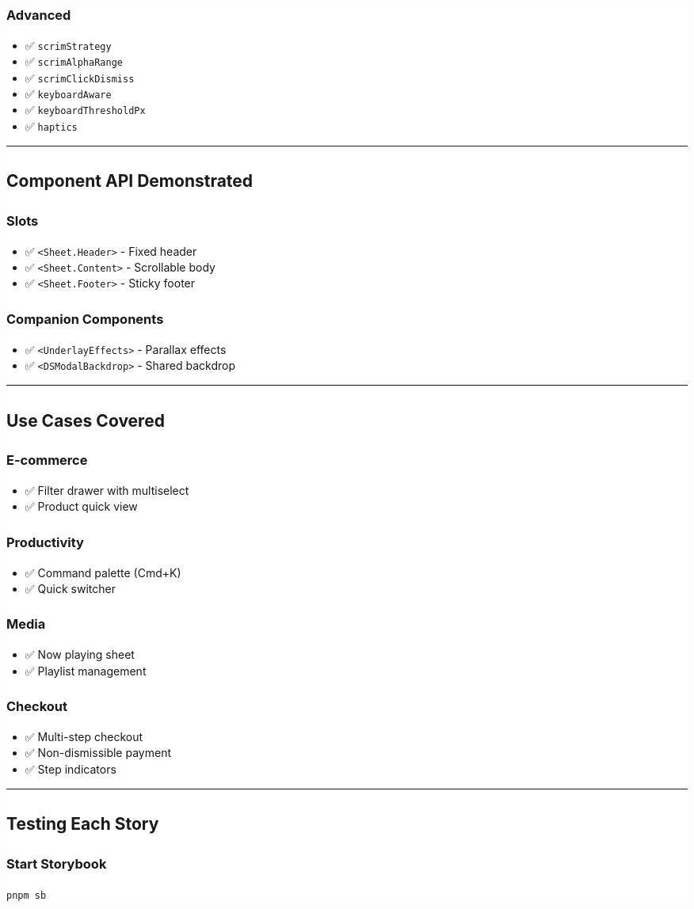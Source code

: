 ### **Advanced**
- ✅ `scrimStrategy`
- ✅ `scrimAlphaRange`
- ✅ `scrimClickDismiss`
- ✅ `keyboardAware`
- ✅ `keyboardThresholdPx`
- ✅ `haptics`

---

## **Component API Demonstrated**

### **Slots**
- ✅ `<Sheet.Header>` - Fixed header
- ✅ `<Sheet.Content>` - Scrollable body
- ✅ `<Sheet.Footer>` - Sticky footer

### **Companion Components**
- ✅ `<UnderlayEffects>` - Parallax effects
- ✅ `<DSModalBackdrop>` - Shared backdrop

---

## **Use Cases Covered**

### **E-commerce**
- ✅ Filter drawer with multiselect
- ✅ Product quick view

### **Productivity**
- ✅ Command palette (Cmd+K)
- ✅ Quick switcher

### **Media**
- ✅ Now playing sheet
- ✅ Playlist management

### **Checkout**
- ✅ Multi-step checkout
- ✅ Non-dismissible payment
- ✅ Step indicators

---

## **Testing Each Story**

### **Start Storybook**
```bash
pnpm sb
```
